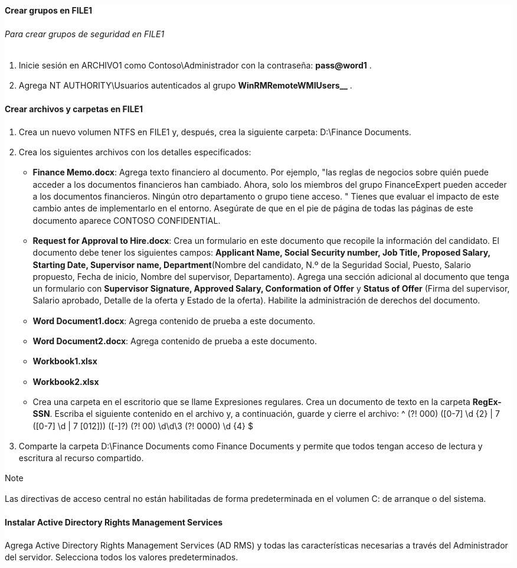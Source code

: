 #### <a name="create-groups-on-file1"></a>Crear grupos en FILE1

###### <a name="to-create-security-groups-on-file1"></a>Para crear grupos de seguridad en FILE1

1. Inicie sesión en ARCHIVO1 como Contoso\Administrador con la contraseña: <strong>pass@word1</strong> .

2. Agrega NT AUTHORITY\Usuarios autenticados al grupo **WinRMRemoteWMIUsers__** .

#### <a name="create-files-and-folders-on-file1"></a>Crear archivos y carpetas en FILE1

1.  Crea un nuevo volumen NTFS en FILE1 y, después, crea la siguiente carpeta: D:\Finance Documents.

2.  Crea los siguientes archivos con los detalles especificados:

    -   **Finance Memo.docx**: Agrega texto financiero al documento. Por ejemplo, "las reglas de negocios sobre quién puede acceder a los documentos financieros han cambiado. Ahora, solo los miembros del grupo FinanceExpert pueden acceder a los documentos financieros. Ningún otro departamento o grupo tiene acceso. " Tienes que evaluar el impacto de este cambio antes de implementarlo en el entorno. Asegúrate de que en el pie de página de todas las páginas de este documento aparece CONTOSO CONFIDENTIAL.

    -   **Request for Approval to Hire.docx**: Crea un formulario en este documento que recopile la información del candidato. El documento debe tener los siguientes campos: **Applicant Name, Social Security number, Job Title, Proposed Salary, Starting Date, Supervisor name, Department**(Nombre del candidato, N.º de la Seguridad Social, Puesto, Salario propuesto, Fecha de inicio, Nombre del supervisor, Departamento). Agrega una sección adicional al documento que tenga un formulario con **Supervisor Signature, Approved Salary, Conformation of Offer** y **Status of Offer** (Firma del supervisor, Salario aprobado, Detalle de la oferta y Estado de la oferta).
        Habilite la administración de derechos del documento.

    -   **Word Document1.docx**: Agrega contenido de prueba a este documento.

    -   **Word Document2.docx**: Agrega contenido de prueba a este documento.

    -   **Workbook1.xlsx**

    -   **Workbook2.xlsx**

    -   Crea una carpeta en el escritorio que se llame Expresiones regulares. Crea un documento de texto en la carpeta **RegEx-SSN**. Escriba el siguiente contenido en el archivo y, a continuación, guarde y cierre el archivo: ^ (?! 000) ([0-7] \d {2} | 7 ([0-7] \d | 7 [012])) ([-]?) (?! 00) \d\d\3 (?! 0000) \d {4} $

3.  Comparte la carpeta D:\Finance Documents como Finance Documents y permite que todos tengan acceso de lectura y escritura al recurso compartido.

> [!NOTE]
> Las directivas de acceso central no están habilitadas de forma predeterminada en el volumen C: de arranque o del sistema.

#### <a name="install-active-directory-rights-management-services"></a><a name="BKMK_CS1"></a>Instalar Active Directory Rights Management Services
Agrega Active Directory Rights Management Services (AD RMS) y todas las características necesarias a través del Administrador del servidor. Selecciona todos los valores predeterminados.
